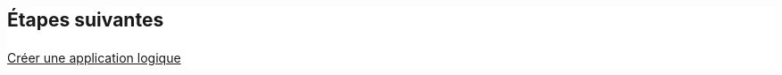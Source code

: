 ## Étapes suivantes
[Créer une application logique](../app-service-logic/app-service-logic-create-a-logic-app.md)

